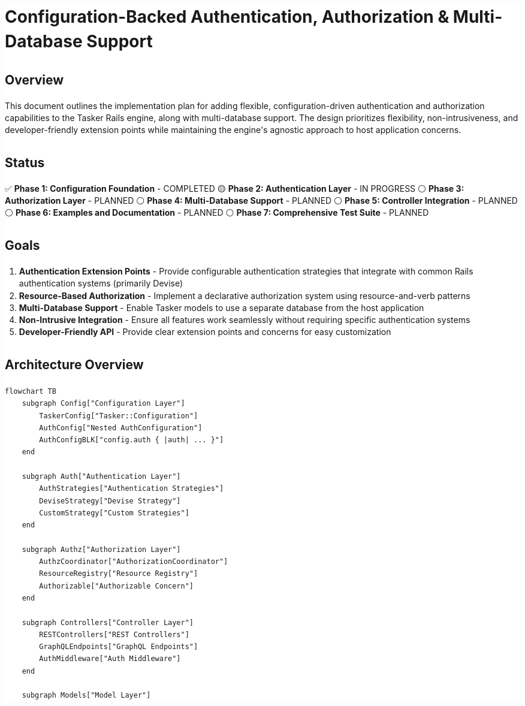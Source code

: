# Configuration-Backed Authentication, Authorization & Multi-Database Support

## Overview

This document outlines the implementation plan for adding flexible, configuration-driven authentication and authorization capabilities to the Tasker Rails engine, along with multi-database support. The design prioritizes flexibility, non-intrusiveness, and developer-friendly extension points while maintaining the engine's agnostic approach to host application concerns.

## Status

✅ **Phase 1: Configuration Foundation** - COMPLETED
🟡 **Phase 2: Authentication Layer** - IN PROGRESS
⚪ **Phase 3: Authorization Layer** - PLANNED
⚪ **Phase 4: Multi-Database Support** - PLANNED
⚪ **Phase 5: Controller Integration** - PLANNED
⚪ **Phase 6: Examples and Documentation** - PLANNED
⚪ **Phase 7: Comprehensive Test Suite** - PLANNED

## Goals

1. **Authentication Extension Points** - Provide configurable authentication strategies that integrate with common Rails authentication systems (primarily Devise)
2. **Resource-Based Authorization** - Implement a declarative authorization system using resource-and-verb patterns
3. **Multi-Database Support** - Enable Tasker models to use a separate database from the host application
4. **Non-Intrusive Integration** - Ensure all features work seamlessly without requiring specific authentication systems
5. **Developer-Friendly API** - Provide clear extension points and concerns for easy customization

## Architecture Overview

```mermaid
flowchart TB
    subgraph Config["Configuration Layer"]
        TaskerConfig["Tasker::Configuration"]
        AuthConfig["Nested AuthConfiguration"]
        AuthConfigBLK["config.auth { |auth| ... }"]
    end

    subgraph Auth["Authentication Layer"]
        AuthStrategies["Authentication Strategies"]
        DeviseStrategy["Devise Strategy"]
        CustomStrategy["Custom Strategies"]
    end

    subgraph Authz["Authorization Layer"]
        AuthzCoordinator["AuthorizationCoordinator"]
        ResourceRegistry["Resource Registry"]
        Authorizable["Authorizable Concern"]
    end

    subgraph Controllers["Controller Layer"]
        RESTControllers["REST Controllers"]
        GraphQLEndpoints["GraphQL Endpoints"]
        AuthMiddleware["Auth Middleware"]
    end

    subgraph Models["Model Layer"]
```